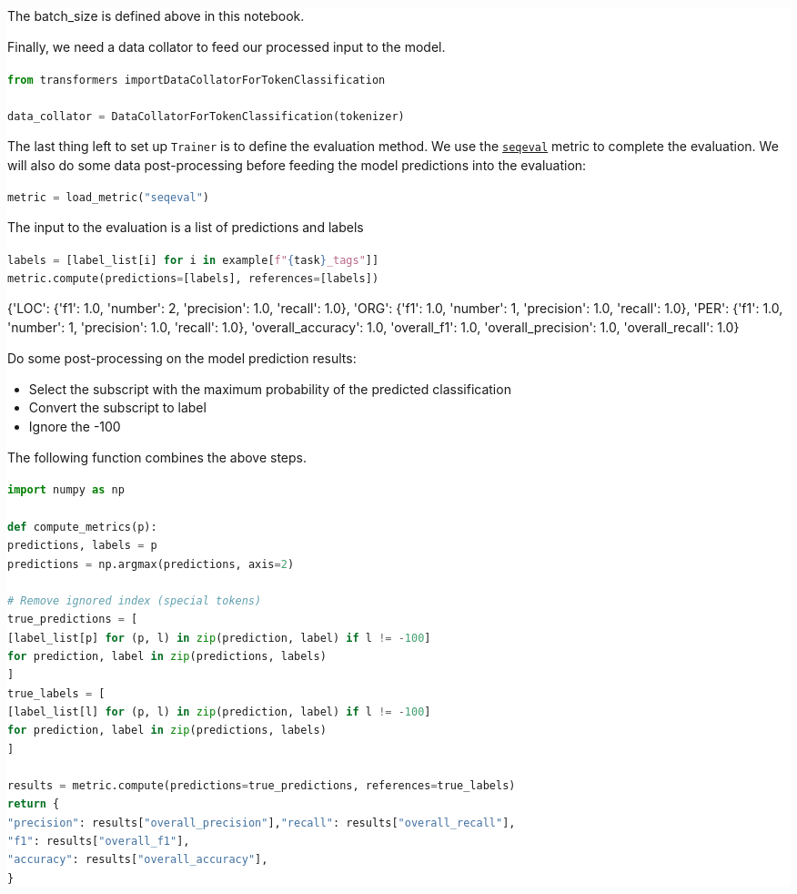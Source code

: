 The batch_size is defined above in this notebook.

Finally, we need a data collator to feed our processed input to the model.

```python
from transformers importDataCollatorForTokenClassification

data_collator = DataCollatorForTokenClassification(tokenizer)
```

The last thing left to set up `Trainer` is to define the evaluation method. We use the [`seqeval`](https://github.com/chakki-works/seqeval) metric to complete the evaluation. We will also do some data post-processing before feeding the model predictions into the evaluation:

```python
metric = load_metric("seqeval")
```

The input to the evaluation is a list of predictions and labels

```python
labels = [label_list[i] for i in example[f"{task}_tags"]]
metric.compute(predictions=[labels], references=[labels])
```

{'LOC': {'f1': 1.0, 'number': 2, 'precision': 1.0, 'recall': 1.0},
'ORG': {'f1': 1.0, 'number': 1, 'precision': 1.0, 'recall': 1.0},
'PER': {'f1': 1.0, 'number': 1, 'precision': 1.0, 'recall': 1.0},
'overall_accuracy': 1.0,
'overall_f1': 1.0,
'overall_precision': 1.0,
'overall_recall': 1.0}

Do some post-processing on the model prediction results:
- Select the subscript with the maximum probability of the predicted classification
- Convert the subscript to label
- Ignore the -100

The following function combines the above steps.

```python
import numpy as np

def compute_metrics(p):
predictions, labels = p
predictions = np.argmax(predictions, axis=2)

# Remove ignored index (special tokens)
true_predictions = [
[label_list[p] for (p, l) in zip(prediction, label) if l != -100]
for prediction, label in zip(predictions, labels)
]
true_labels = [
[label_list[l] for (p, l) in zip(prediction, label) if l != -100]
for prediction, label in zip(predictions, labels)
]

results = metric.compute(predictions=true_predictions, references=true_labels)
return {
"precision": results["overall_precision"],"recall": results["overall_recall"],
"f1": results["overall_f1"],
"accuracy": results["overall_accuracy"],
}
```
